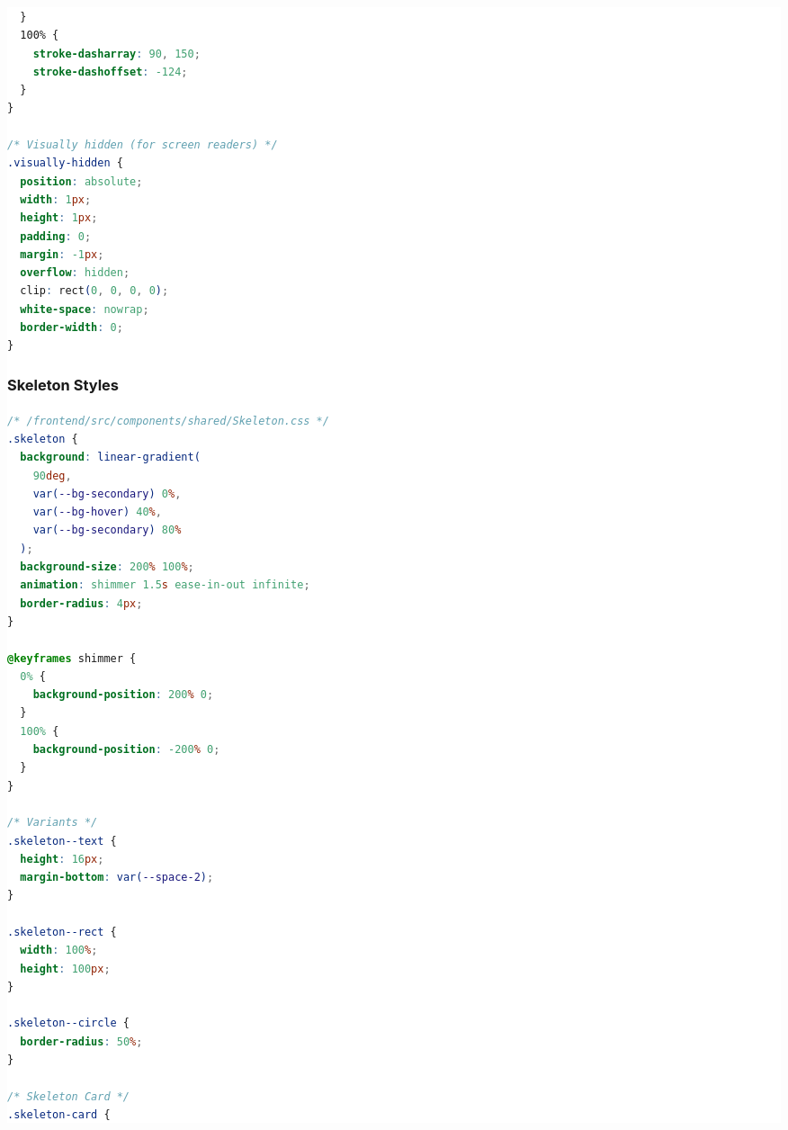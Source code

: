```css
  }
  100% {
    stroke-dasharray: 90, 150;
    stroke-dashoffset: -124;
  }
}

/* Visually hidden (for screen readers) */
.visually-hidden {
  position: absolute;
  width: 1px;
  height: 1px;
  padding: 0;
  margin: -1px;
  overflow: hidden;
  clip: rect(0, 0, 0, 0);
  white-space: nowrap;
  border-width: 0;
}
```

### Skeleton Styles

```css
/* /frontend/src/components/shared/Skeleton.css */
.skeleton {
  background: linear-gradient(
    90deg,
    var(--bg-secondary) 0%,
    var(--bg-hover) 40%,
    var(--bg-secondary) 80%
  );
  background-size: 200% 100%;
  animation: shimmer 1.5s ease-in-out infinite;
  border-radius: 4px;
}

@keyframes shimmer {
  0% {
    background-position: 200% 0;
  }
  100% {
    background-position: -200% 0;
  }
}

/* Variants */
.skeleton--text {
  height: 16px;
  margin-bottom: var(--space-2);
}

.skeleton--rect {
  width: 100%;
  height: 100px;
}

.skeleton--circle {
  border-radius: 50%;
}

/* Skeleton Card */
.skeleton-card {
```